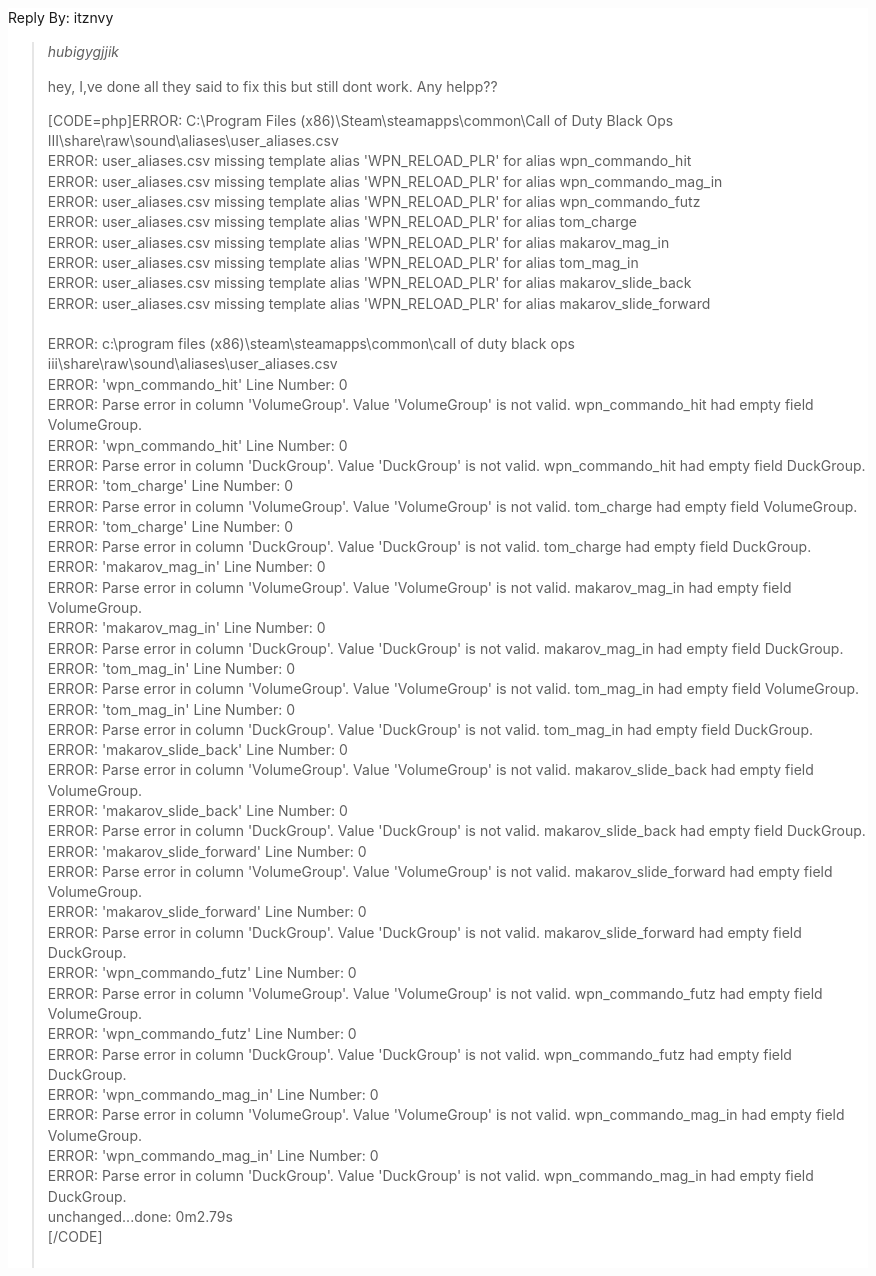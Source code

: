 <p>Reply By: itznvy<br /><blockquote><em>hubigygjjik</em><p style="text-align:left;"></p><p style="text-align:left;">hey, I,ve done all they said to fix this but still dont work. Any helpp??</p>[CODE=php]ERROR: C:\Program Files (x86)\Steam\steamapps\common\Call of Duty Black Ops III\share\raw\sound\aliases\user_aliases.csv<br />ERROR: user_aliases.csv missing template alias &#39;WPN_RELOAD_PLR&#39; for alias wpn_commando_hit<br />ERROR: user_aliases.csv missing template alias &#39;WPN_RELOAD_PLR&#39; for alias wpn_commando_mag_in<br />ERROR: user_aliases.csv missing template alias &#39;WPN_RELOAD_PLR&#39; for alias wpn_commando_futz<br />ERROR: user_aliases.csv missing template alias &#39;WPN_RELOAD_PLR&#39; for alias tom_charge<br />ERROR: user_aliases.csv missing template alias &#39;WPN_RELOAD_PLR&#39; for alias makarov_mag_in<br />ERROR: user_aliases.csv missing template alias &#39;WPN_RELOAD_PLR&#39; for alias tom_mag_in<br />ERROR: user_aliases.csv missing template alias &#39;WPN_RELOAD_PLR&#39; for alias makarov_slide_back<br />ERROR: user_aliases.csv missing template alias &#39;WPN_RELOAD_PLR&#39; for alias makarov_slide_forward<br /><br />ERROR: c:\program files (x86)\steam\steamapps\common\call of duty black ops iii\share\raw\sound\aliases\user_aliases.csv<br />ERROR: &#39;wpn_commando_hit&#39; Line Number: 0<br />ERROR:  Parse error in column &#39;VolumeGroup&#39;. Value &#39;VolumeGroup&#39; is not valid. wpn_commando_hit had empty field VolumeGroup.<br />ERROR: &#39;wpn_commando_hit&#39; Line Number: 0<br />ERROR:  Parse error in column &#39;DuckGroup&#39;. Value &#39;DuckGroup&#39; is not valid. wpn_commando_hit had empty field DuckGroup.<br />ERROR: &#39;tom_charge&#39; Line Number: 0<br />ERROR:  Parse error in column &#39;VolumeGroup&#39;. Value &#39;VolumeGroup&#39; is not valid. tom_charge had empty field VolumeGroup.<br />ERROR: &#39;tom_charge&#39; Line Number: 0<br />ERROR:  Parse error in column &#39;DuckGroup&#39;. Value &#39;DuckGroup&#39; is not valid. tom_charge had empty field DuckGroup.<br />ERROR: &#39;makarov_mag_in&#39; Line Number: 0<br />ERROR:  Parse error in column &#39;VolumeGroup&#39;. Value &#39;VolumeGroup&#39; is not valid. makarov_mag_in had empty field VolumeGroup.<br />ERROR: &#39;makarov_mag_in&#39; Line Number: 0<br />ERROR:  Parse error in column &#39;DuckGroup&#39;. Value &#39;DuckGroup&#39; is not valid. makarov_mag_in had empty field DuckGroup.<br />ERROR: &#39;tom_mag_in&#39; Line Number: 0<br />ERROR:  Parse error in column &#39;VolumeGroup&#39;. Value &#39;VolumeGroup&#39; is not valid. tom_mag_in had empty field VolumeGroup.<br />ERROR: &#39;tom_mag_in&#39; Line Number: 0<br />ERROR:  Parse error in column &#39;DuckGroup&#39;. Value &#39;DuckGroup&#39; is not valid. tom_mag_in had empty field DuckGroup.<br />ERROR: &#39;makarov_slide_back&#39; Line Number: 0<br />ERROR:  Parse error in column &#39;VolumeGroup&#39;. Value &#39;VolumeGroup&#39; is not valid. makarov_slide_back had empty field VolumeGroup.<br />ERROR: &#39;makarov_slide_back&#39; Line Number: 0<br />ERROR:  Parse error in column &#39;DuckGroup&#39;. Value &#39;DuckGroup&#39; is not valid. makarov_slide_back had empty field DuckGroup.<br />ERROR: &#39;makarov_slide_forward&#39; Line Number: 0<br />ERROR:  Parse error in column &#39;VolumeGroup&#39;. Value &#39;VolumeGroup&#39; is not valid. makarov_slide_forward had empty field VolumeGroup.<br />ERROR: &#39;makarov_slide_forward&#39; Line Number: 0<br />ERROR:  Parse error in column &#39;DuckGroup&#39;. Value &#39;DuckGroup&#39; is not valid. makarov_slide_forward had empty field DuckGroup.<br />ERROR: &#39;wpn_commando_futz&#39; Line Number: 0<br />ERROR:  Parse error in column &#39;VolumeGroup&#39;. Value &#39;VolumeGroup&#39; is not valid. wpn_commando_futz had empty field VolumeGroup.<br />ERROR: &#39;wpn_commando_futz&#39; Line Number: 0<br />ERROR:  Parse error in column &#39;DuckGroup&#39;. Value &#39;DuckGroup&#39; is not valid. wpn_commando_futz had empty field DuckGroup.<br />ERROR: &#39;wpn_commando_mag_in&#39; Line Number: 0<br />ERROR:  Parse error in column &#39;VolumeGroup&#39;. Value &#39;VolumeGroup&#39; is not valid. wpn_commando_mag_in had empty field VolumeGroup.<br />ERROR: &#39;wpn_commando_mag_in&#39; Line Number: 0<br />ERROR:  Parse error in column &#39;DuckGroup&#39;. Value &#39;DuckGroup&#39; is not valid. wpn_commando_mag_in had empty field DuckGroup.<br />unchanged...done: 0m2.79s<br />[/CODE]<br /><br 